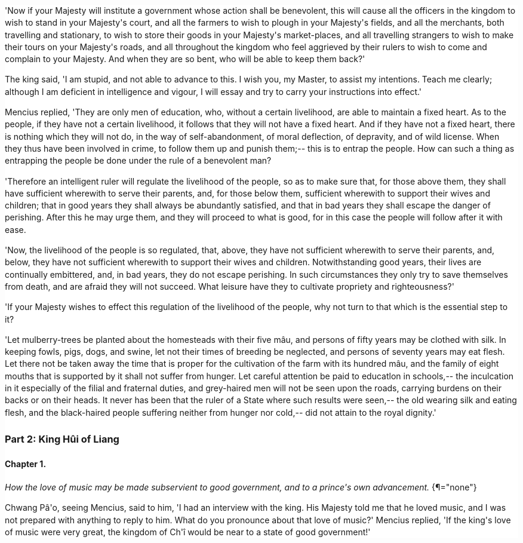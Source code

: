 'Now if your Majesty will institute a government whose action shall be benevolent, this will cause all the officers in the kingdom to wish to stand in your Majesty's court, and all the farmers to wish to plough in your Majesty's fields, and all the merchants, both travelling and stationary, to wish to store their goods in your Majesty's market-places, and all travelling strangers to wish to make their tours on your Majesty's roads, and all throughout the kingdom who feel aggrieved by their rulers to wish to come and complain to your Majesty. And when they are so bent, who will be able to keep them back?'

The king said, 'I am stupid, and not able to advance to this. I wish you, my Master, to assist my intentions. Teach me clearly; although I am deficient in intelligence and vigour, I will essay and try to carry your instructions into effect.'

Mencius replied, 'They are only men of education, who, without a certain livelihood, are able to maintain a fixed heart. As to the people, if they have not a certain livelihood, it follows that they will not have a fixed heart. And if they have not a fixed heart, there is nothing which they will not do, in the way of self-abandonment, of moral deflection, of depravity, and of wild license. When they thus have been involved in crime, to follow them up and punish them;-- this is to entrap the people. How can such a thing as entrapping the people be done under the rule of a benevolent man?

'Therefore an intelligent ruler will regulate the livelihood of the people, so as to make sure that, for those above them, they shall have sufficient wherewith to serve their parents, and, for those below them, sufficient wherewith to support their wives and children; that in good years they shall always be abundantly satisfied, and that in bad years they shall escape the danger of perishing. After this he may urge them, and they will proceed to what is good, for in this case the people will follow after it with ease.

'Now, the livelihood of the people is so regulated, that, above, they have not sufficient wherewith to serve their parents, and, below, they have not sufficient wherewith to support their wives and children. Notwithstanding good years, their lives are continually embittered, and, in bad years, they do not escape perishing. In such circumstances they only try to save themselves from death, and are afraid they will not succeed. What leisure have they to cultivate propriety and righteousness?'

'If your Majesty wishes to effect this regulation of the livelihood of the people, why not turn to that which is the essential step to it?

'Let mulberry-trees be planted about the homesteads with their five mâu, and persons of fifty years may be clothed with silk. In keeping fowls, pigs, dogs, and swine, let not their times of breeding be neglected, and persons of seventy years may eat flesh. Let there not be taken away the time that is proper for the cultivation of the farm with its hundred mâu, and the family of eight mouths that is supported by it shall not suffer from hunger. Let careful attention be paid to educatlon in schools,-- the inculcation in it especially of the filial and fraternal duties, and grey-haired men will not be seen upon the roads, carrying burdens on their backs or on their heads. It never has been that the ruler of a State where such results were seen,-- the old wearing silk and eating flesh, and the black-haired people suffering neither from hunger nor cold,-- did not attain to the royal dignity.'

### Part 2: King Hûi of Liang

#### Chapter 1.

*How the love of music may be made subservient to good government, and to a prince's own advancement.* {¶="none"}

Chwang Pâ'o, seeing Mencius, said to him, 'I had an interview with the king. His Majesty told me that he loved music, and I was not prepared with anything to reply to him. What do you pronounce about that love of music?' Mencius replied, 'If the king's love of music were very great, the kingdom of Ch'î would be near to a state of good government!'
